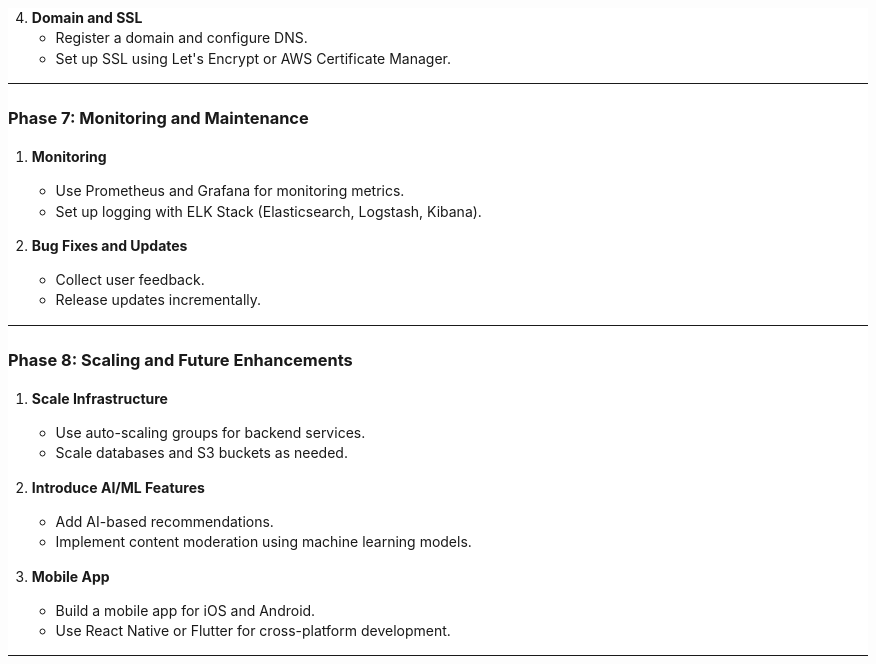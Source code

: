 4. **Domain and SSL**
   - Register a domain and configure DNS.
   - Set up SSL using Let's Encrypt or AWS Certificate Manager.

---

### Phase 7: Monitoring and Maintenance
1. **Monitoring**
   - Use Prometheus and Grafana for monitoring metrics.
   - Set up logging with ELK Stack (Elasticsearch, Logstash, Kibana).

2. **Bug Fixes and Updates**
   - Collect user feedback.
   - Release updates incrementally.

---

### Phase 8: Scaling and Future Enhancements
1. **Scale Infrastructure**
   - Use auto-scaling groups for backend services.
   - Scale databases and S3 buckets as needed.

2. **Introduce AI/ML Features**
   - Add AI-based recommendations.
   - Implement content moderation using machine learning models.

3. **Mobile App**
   - Build a mobile app for iOS and Android.
   - Use React Native or Flutter for cross-platform development.

---


